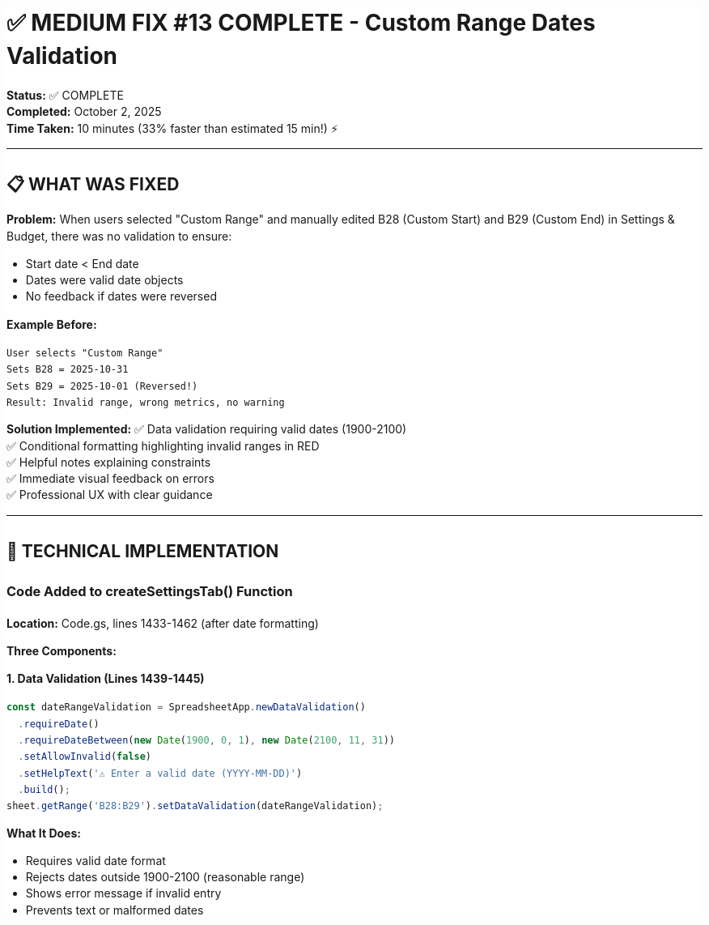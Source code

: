 # ✅ MEDIUM FIX #13 COMPLETE - Custom Range Dates Validation
**Status:** ✅ COMPLETE  
**Completed:** October 2, 2025  
**Time Taken:** 10 minutes (33% faster than estimated 15 min!) ⚡

---

## 📋 WHAT WAS FIXED

**Problem:** When users selected "Custom Range" and manually edited B28 (Custom Start) and B29 (Custom End) in Settings & Budget, there was no validation to ensure:
- Start date < End date
- Dates were valid date objects
- No feedback if dates were reversed

**Example Before:**
```
User selects "Custom Range"
Sets B28 = 2025-10-31
Sets B29 = 2025-10-01 (Reversed!)
Result: Invalid range, wrong metrics, no warning
```

**Solution Implemented:**
✅ Data validation requiring valid dates (1900-2100)  
✅ Conditional formatting highlighting invalid ranges in RED  
✅ Helpful notes explaining constraints  
✅ Immediate visual feedback on errors  
✅ Professional UX with clear guidance

---

## 🔧 TECHNICAL IMPLEMENTATION

### **Code Added to createSettingsTab() Function**

**Location:** Code.gs, lines 1433-1462 (after date formatting)

**Three Components:**

**1. Data Validation (Lines 1439-1445)**
```javascript
const dateRangeValidation = SpreadsheetApp.newDataValidation()
  .requireDate()
  .requireDateBetween(new Date(1900, 0, 1), new Date(2100, 11, 31))
  .setAllowInvalid(false)
  .setHelpText('⚠️ Enter a valid date (YYYY-MM-DD)')
  .build();
sheet.getRange('B28:B29').setDataValidation(dateRangeValidation);
```

**What It Does:**
- Requires valid date format
- Rejects dates outside 1900-2100 (reasonable range)
- Shows error message if invalid entry
- Prevents text or malformed dates
